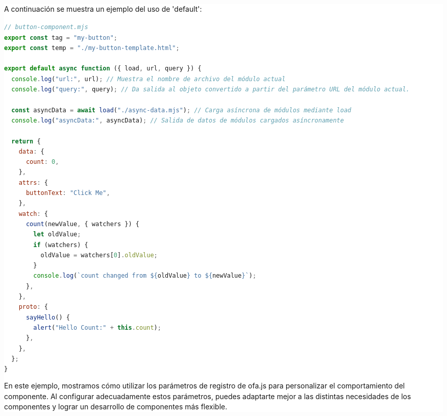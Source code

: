 A continuación se muestra un ejemplo del uso de 'default':

```javascript
// button-component.mjs
export const tag = "my-button";
export const temp = "./my-button-template.html";

export default async function ({ load, url, query }) {
  console.log("url:", url); // Muestra el nombre de archivo del módulo actual
  console.log("query:", query); // Da salida al objeto convertido a partir del parámetro URL del módulo actual.

  const asyncData = await load("./async-data.mjs"); // Carga asíncrona de módulos mediante load
  console.log("asyncData:", asyncData); // Salida de datos de módulos cargados asíncronamente

  return {
    data: {
      count: 0,
    },
    attrs: {
      buttonText: "Click Me",
    },
    watch: {
      count(newValue, { watchers }) {
        let oldValue;
        if (watchers) {
          oldValue = watchers[0].oldValue;
        }
        console.log(`count changed from ${oldValue} to ${newValue}`);
      },
    },
    proto: {
      sayHello() {
        alert("Hello Count:" + this.count);
      },
    },
  };
}
```

En este ejemplo, mostramos cómo utilizar los parámetros de registro de ofa.js para personalizar el comportamiento del componente. Al configurar adecuadamente estos parámetros, puedes adaptarte mejor a las distintas necesidades de los componentes y lograr un desarrollo de componentes más flexible.